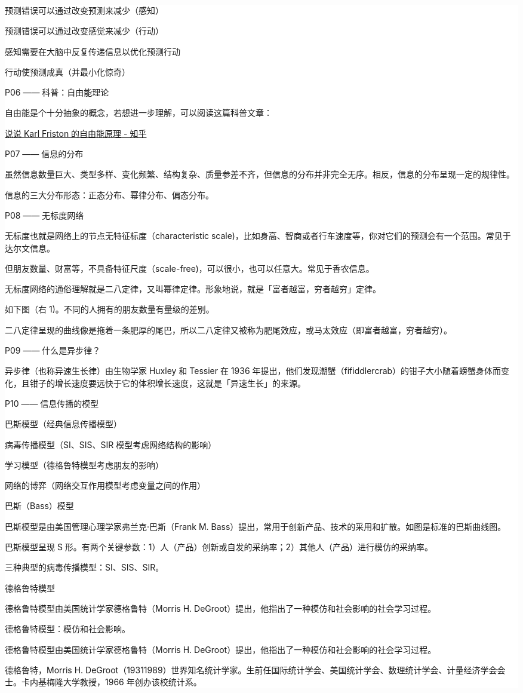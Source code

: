 预测错误可以通过改变预测来减少（感知）

预测错误可以通过改变感觉来减少（行动）

感知需要在大脑中反复传递信息以优化预测行动

行动使预测成真（并最小化惊奇）

P06 —— 科普：自由能理论

自由能是个十分抽象的概念，若想进一步理解，可以阅读这篇科普文章：

[说说 Karl Friston 的自由能原理 - 知乎](https://zhuanlan.zhihu.com/p/161419921)

P07 —— 信息的分布

虽然信息数量巨大、类型多样、变化频繁、结构复杂、质量参差不齐，但信息的分布并非完全无序。相反，信息的分布呈现一定的规律性。

信息的三大分布形态：正态分布、幂律分布、偏态分布。

P08 —— 无标度网络

无标度也就是网络上的节点无特征标度（characteristic scale)，比如身高、智商或者行车速度等，你对它们的预测会有一个范围。常见于达尔文信息。

但朋友数量、财富等，不具备特征尺度（scale-free)，可以很小，也可以任意大。常见于香农信息。

无标度网络的通俗理解就是二八定律，又叫幂律定律。形象地说，就是「富者越富，穷者越穷」定律。

如下图（右 1)。不同的人拥有的朋友数量有量级的差别。

二八定律呈现的曲线像是拖着一条肥厚的尾巴，所以二八定律又被称为肥尾效应，或马太效应（即富者越富，穷者越穷）。

P09 —— 什么是异步律？

异步律（也称异速生长律）由生物学家 Huxley 和 Tessier 在 1936 年提出，他们发现潮蟹（fifiddlercrab）的钳子大小随着螃蟹身体而变化，且钳子的增长速度要远快于它的体积增长速度，这就是「异速生长」的来源。

P10 —— 信息传播的模型

巴斯模型（经典信息传播模型）

病毒传播模型（SI、SIS、SIR 模型考虑网络结构的影响）

学习模型（德格鲁特模型考虑朋友的影响）

网络的博弈（网络交互作用模型考虑变量之间的作用）

巴斯（Bass）模型

巴斯模型是由美国管理心理学家弗兰克·巴斯（Frank M. Bass）提出，常用于创新产品、技术的采用和扩散。如图是标准的巴斯曲线图。

巴斯模型呈现 S 形。有两个关键参数：1）人（产品）创新或自发的采纳率；2）其他人（产品）进行模仿的采纳率。

三种典型的病毒传播模型：SI、SIS、SIR。

德格鲁特模型

德格鲁特模型由美国统计学家德格鲁特（Morris H. DeGroot）提出，他指出了一种模仿和社会影响的社会学习过程。

德格鲁特模型：模仿和社会影响。

德格鲁特模型由美国统计学家德格鲁特（Morris H. DeGroot）提出，他指出了一种模仿和社会影响的社会学习过程。

德格鲁特，Morris H. DeGroot（19311989）世界知名统计学家。生前任国际统计学会、美国统计学会、数理统计学会、计量经济学会会士。卡内基梅隆大学教授，1966 年创办该校统计系。
